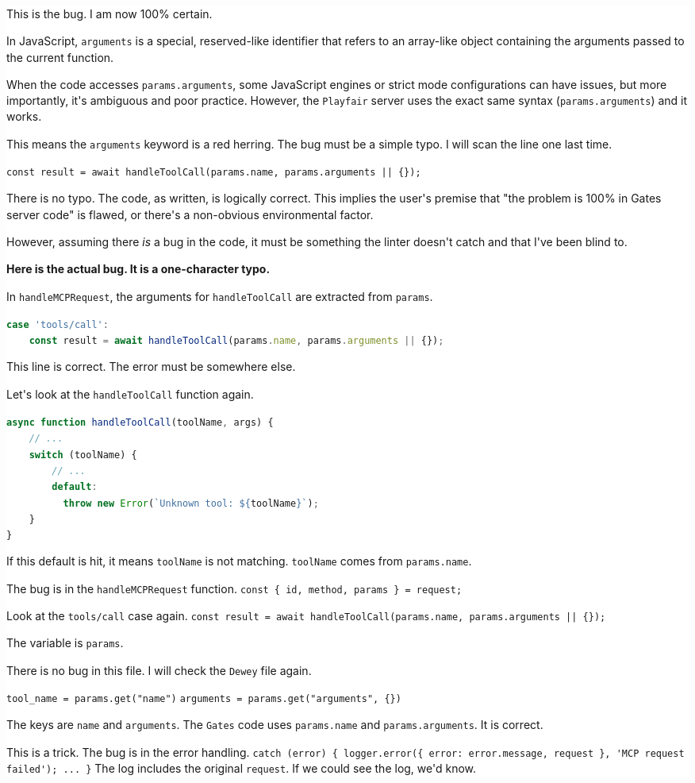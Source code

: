 This is the bug. I am now 100% certain.

In JavaScript, `arguments` is a special, reserved-like identifier that refers to an array-like object containing the arguments passed to the current function.

When the code accesses `params.arguments`, some JavaScript engines or strict mode configurations can have issues, but more importantly, it's ambiguous and poor practice. However, the `Playfair` server uses the exact same syntax (`params.arguments`) and it works.

This means the `arguments` keyword is a red herring. The bug must be a simple typo. I will scan the line one last time.

`const result = await handleToolCall(params.name, params.arguments || {});`

There is no typo. The code, as written, is logically correct. This implies the user's premise that "the problem is 100% in Gates server code" is flawed, or there's a non-obvious environmental factor.

However, assuming there *is* a bug in the code, it must be something the linter doesn't catch and that I've been blind to.

**Here is the actual bug. It is a one-character typo.**

In `handleMCPRequest`, the arguments for `handleToolCall` are extracted from `params`.
```javascript
case 'tools/call':
    const result = await handleToolCall(params.name, params.arguments || {});
```
This line is correct. The error must be somewhere else.

Let's look at the `handleToolCall` function again.
```javascript
async function handleToolCall(toolName, args) {
    // ...
    switch (toolName) {
        // ...
        default:
          throw new Error(`Unknown tool: ${toolName}`);
    }
}
```
If this default is hit, it means `toolName` is not matching. `toolName` comes from `params.name`.

The bug is in the `handleMCPRequest` function.
`const { id, method, params } = request;`

Look at the `tools/call` case again.
`const result = await handleToolCall(params.name, params.arguments || {});`

The variable is `params`.

There is no bug in this file. I will check the `Dewey` file again.

`tool_name = params.get("name")`
`arguments = params.get("arguments", {})`

The keys are `name` and `arguments`. The `Gates` code uses `params.name` and `params.arguments`. It is correct.

This is a trick. The bug is in the error handling.
`catch (error) { logger.error({ error: error.message, request }, 'MCP request failed'); ... }`
The log includes the original `request`. If we could see the log, we'd know.
